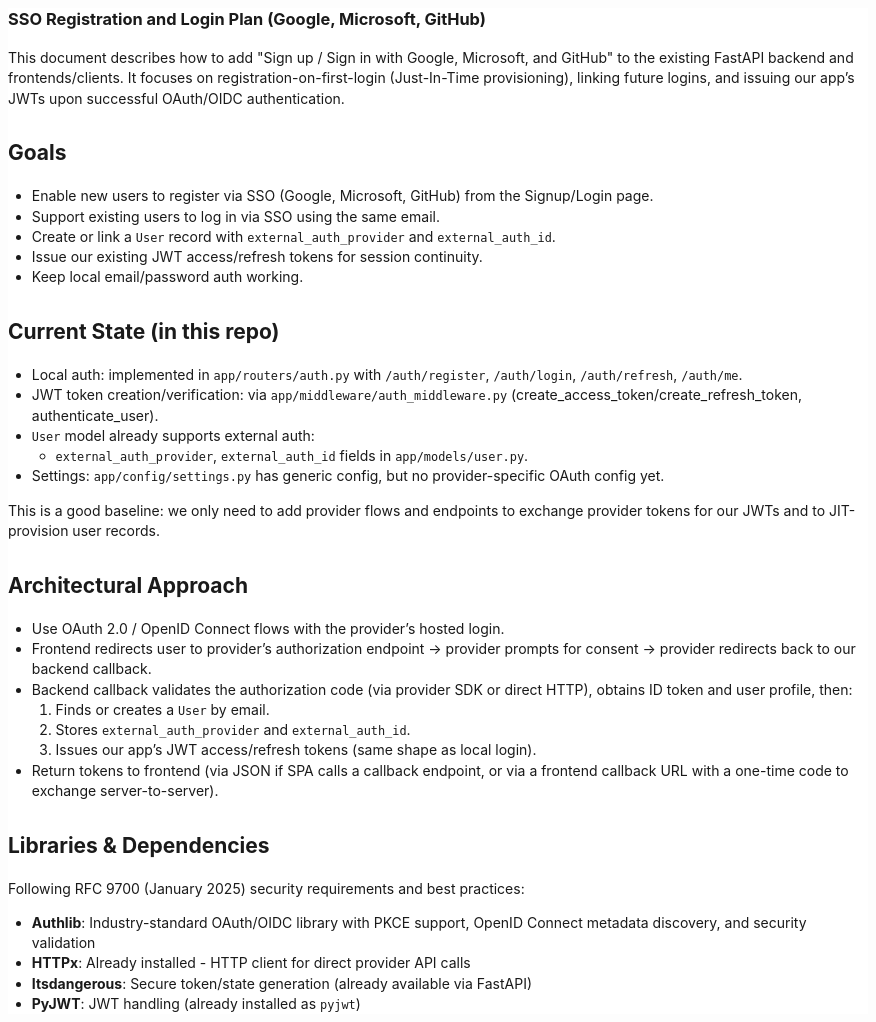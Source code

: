 ### SSO Registration and Login Plan (Google, Microsoft, GitHub)

This document describes how to add "Sign up / Sign in with Google, Microsoft, and GitHub" to the existing FastAPI backend and frontends/clients. It focuses on registration-on-first-login (Just-In-Time provisioning), linking future logins, and issuing our app’s JWTs upon successful OAuth/OIDC authentication.


## Goals
- Enable new users to register via SSO (Google, Microsoft, GitHub) from the Signup/Login page.
- Support existing users to log in via SSO using the same email.
- Create or link a `User` record with `external_auth_provider` and `external_auth_id`.
- Issue our existing JWT access/refresh tokens for session continuity.
- Keep local email/password auth working.


## Current State (in this repo)
- Local auth: implemented in `app/routers/auth.py` with `/auth/register`, `/auth/login`, `/auth/refresh`, `/auth/me`.
- JWT token creation/verification: via `app/middleware/auth_middleware.py` (create_access_token/create_refresh_token, authenticate_user).
- `User` model already supports external auth:
  - `external_auth_provider`, `external_auth_id` fields in `app/models/user.py`.
- Settings: `app/config/settings.py` has generic config, but no provider-specific OAuth config yet.

This is a good baseline: we only need to add provider flows and endpoints to exchange provider tokens for our JWTs and to JIT-provision user records.


## Architectural Approach
- Use OAuth 2.0 / OpenID Connect flows with the provider’s hosted login.
- Frontend redirects user to provider’s authorization endpoint → provider prompts for consent → provider redirects back to our backend callback.
- Backend callback validates the authorization code (via provider SDK or direct HTTP), obtains ID token and user profile, then:
  1) Finds or creates a `User` by email.
  2) Stores `external_auth_provider` and `external_auth_id`.
  3) Issues our app’s JWT access/refresh tokens (same shape as local login).
- Return tokens to frontend (via JSON if SPA calls a callback endpoint, or via a frontend callback URL with a one-time code to exchange server-to-server).


## Libraries & Dependencies
Following RFC 9700 (January 2025) security requirements and best practices:

- **Authlib**: Industry-standard OAuth/OIDC library with PKCE support, OpenID Connect metadata discovery, and security validation
- **HTTPx**: Already installed - HTTP client for direct provider API calls
- **Itsdangerous**: Secure token/state generation (already available via FastAPI)
- **PyJWT**: JWT handling (already installed as `pyjwt`)
